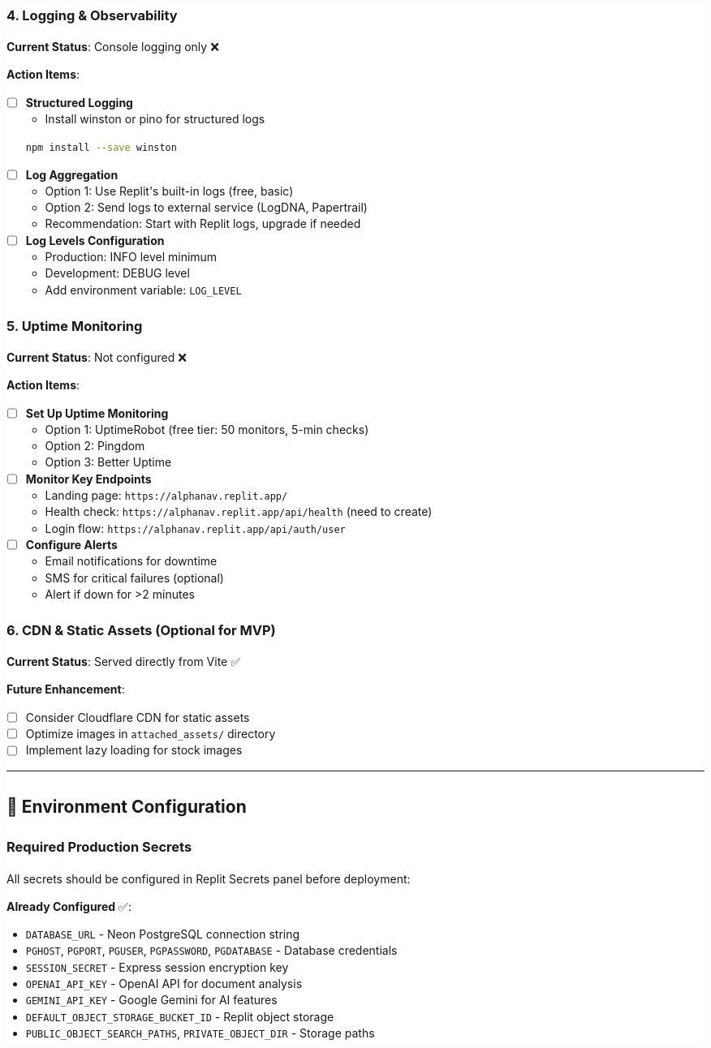 ### 4. Logging & Observability
**Current Status**: Console logging only ❌

**Action Items**:
- [ ] **Structured Logging**
  - Install winston or pino for structured logs
  ```bash
  npm install --save winston
  ```
- [ ] **Log Aggregation**
  - Option 1: Use Replit's built-in logs (free, basic)
  - Option 2: Send logs to external service (LogDNA, Papertrail)
  - Recommendation: Start with Replit logs, upgrade if needed
- [ ] **Log Levels Configuration**
  - Production: INFO level minimum
  - Development: DEBUG level
  - Add environment variable: `LOG_LEVEL`

### 5. Uptime Monitoring
**Current Status**: Not configured ❌

**Action Items**:
- [ ] **Set Up Uptime Monitoring**
  - Option 1: UptimeRobot (free tier: 50 monitors, 5-min checks)
  - Option 2: Pingdom
  - Option 3: Better Uptime
- [ ] **Monitor Key Endpoints**
  - Landing page: `https://alphanav.replit.app/`
  - Health check: `https://alphanav.replit.app/api/health` (need to create)
  - Login flow: `https://alphanav.replit.app/api/auth/user`
- [ ] **Configure Alerts**
  - Email notifications for downtime
  - SMS for critical failures (optional)
  - Alert if down for >2 minutes

### 6. CDN & Static Assets (Optional for MVP)
**Current Status**: Served directly from Vite ✅

**Future Enhancement**:
- [ ] Consider Cloudflare CDN for static assets
- [ ] Optimize images in `attached_assets/` directory
- [ ] Implement lazy loading for stock images

---

## 🔐 Environment Configuration

### Required Production Secrets
All secrets should be configured in Replit Secrets panel before deployment:

**Already Configured** ✅:
- `DATABASE_URL` - Neon PostgreSQL connection string
- `PGHOST`, `PGPORT`, `PGUSER`, `PGPASSWORD`, `PGDATABASE` - Database credentials
- `SESSION_SECRET` - Express session encryption key
- `OPENAI_API_KEY` - OpenAI API for document analysis
- `GEMINI_API_KEY` - Google Gemini for AI features
- `DEFAULT_OBJECT_STORAGE_BUCKET_ID` - Replit object storage
- `PUBLIC_OBJECT_SEARCH_PATHS`, `PRIVATE_OBJECT_DIR` - Storage paths
